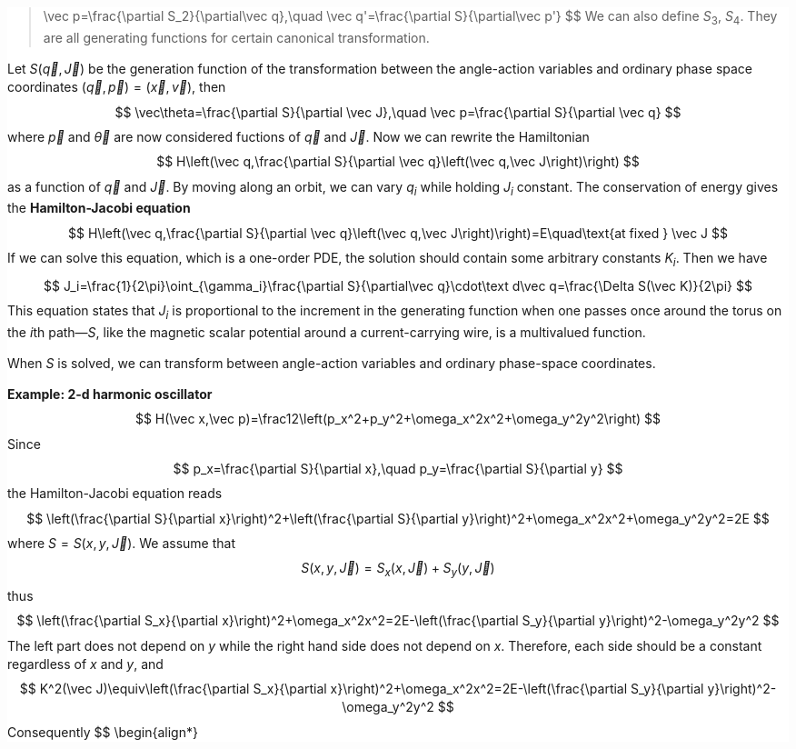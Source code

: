    >\vec p=\frac{\partial S_2}{\partial\vec q},\quad \vec q'=\frac{\partial S}{\partial\vec p'}
   >$$
   >We can also define $S_3$, $S_4$. They are all generating functions for certain canonical transformation.
   
   Let $S(\vec q,\vec J)$ be the generation function of the transformation between the angle-action variables and ordinary phase space coordinates $(\vec q,\vec p)=(\vec x,\vec v)$, then
   $$
   \vec\theta=\frac{\partial S}{\partial \vec J},\quad \vec p=\frac{\partial S}{\partial \vec q}
$$
   where $\vec p$ and $\vec \theta$ are now considered fuctions of $\vec q$ and $\vec J$. Now we can rewrite the Hamiltonian
   $$
   H\left(\vec q,\frac{\partial S}{\partial \vec q}\left(\vec q,\vec J\right)\right)
   $$
   as a function of $\vec q$ and $\vec J$. By moving along an orbit, we can vary $q_i$ while holding $J_i$ constant. The conservation of energy gives the **Hamilton-Jacobi equation**
   $$
   H\left(\vec q,\frac{\partial S}{\partial \vec q}\left(\vec q,\vec J\right)\right)=E\quad\text{at fixed } \vec J
   $$
   If we can solve this equation, which is a one-order PDE, the solution should contain some arbitrary constants $K_i$. Then we have
   $$
   J_i=\frac{1}{2\pi}\oint_{\gamma_i}\frac{\partial S}{\partial\vec q}\cdot\text d\vec q=\frac{\Delta S(\vec K)}{2\pi}
   $$
   This equation states that $J_i$ is proportional to the increment in the generating function when one passes once around the torus on the $i$th path—$S$, like the magnetic scalar potential around a current-carrying wire, is a multivalued function.
   
   When $S$ is solved, we can transform between angle-action variables and ordinary phase-space coordinates.
   
   **Example: 2-d harmonic oscillator**
   $$
   H(\vec x,\vec p)=\frac12\left(p_x^2+p_y^2+\omega_x^2x^2+\omega_y^2y^2\right)
   $$
   Since
   $$
   p_x=\frac{\partial S}{\partial x},\quad p_y=\frac{\partial S}{\partial y}
   $$
   the Hamilton-Jacobi equation reads
   $$
   \left(\frac{\partial S}{\partial x}\right)^2+\left(\frac{\partial S}{\partial y}\right)^2+\omega_x^2x^2+\omega_y^2y^2=2E
   $$
   where $S=S(x,y,\vec J)$. We assume that 
   $$
   S(x,y,\vec J)=S_x(x,\vec J)+S_y(y,\vec J)
   $$
   thus
   $$
   \left(\frac{\partial S_x}{\partial x}\right)^2+\omega_x^2x^2=2E-\left(\frac{\partial S_y}{\partial y}\right)^2-\omega_y^2y^2
   $$
   The left part does not depend on $y$ while the right hand side does not depend on $x$. Therefore, each side should be a constant regardless of $x$ and $y$, and
   $$
   K^2(\vec J)\equiv\left(\frac{\partial S_x}{\partial x}\right)^2+\omega_x^2x^2=2E-\left(\frac{\partial S_y}{\partial y}\right)^2-\omega_y^2y^2
   $$
   Consequently
   $$
   \begin{align*}